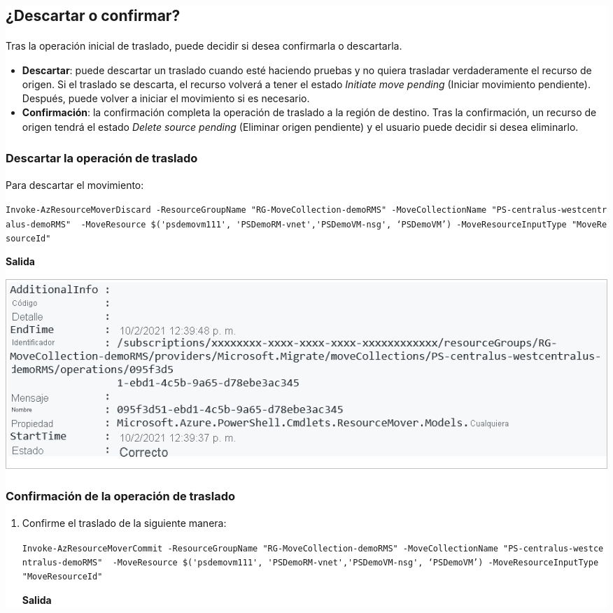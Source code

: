 
## <a name="discard-or-commit"></a>¿Descartar o confirmar?

Tras la operación inicial de traslado, puede decidir si desea confirmarla o descartarla. 

- **Descartar**: puede descartar un traslado cuando esté haciendo pruebas y no quiera trasladar verdaderamente el recurso de origen. Si el traslado se descarta, el recurso volverá a tener el estado *Initiate move pending* (Iniciar movimiento pendiente). Después, puede volver a iniciar el movimiento si es necesario.
- **Confirmación**: la confirmación completa la operación de traslado a la región de destino. Tras la confirmación, un recurso de origen tendrá el estado *Delete source pending* (Eliminar origen pendiente) y el usuario puede decidir si desea eliminarlo.

### <a name="discard-the-move"></a>Descartar la operación de traslado

Para descartar el movimiento:

```azurepowershell-interactive
Invoke-AzResourceMoverDiscard -ResourceGroupName "RG-MoveCollection-demoRMS" -MoveCollectionName "PS-centralus-westcentralus-demoRMS"  -MoveResource $('psdemovm111', 'PSDemoRM-vnet','PSDemoVM-nsg', ‘PSDemoVM’) -MoveResourceInputType "MoveResourceId"
```
**Salida**

![Texto de salida después de descartar el movimiento](./media/tutorial-move-region-powershell/discard-move.png)


### <a name="commit-the-move"></a>Confirmación de la operación de traslado

1. Confirme el traslado de la siguiente manera:

    ```azurepowershell-interactive
    Invoke-AzResourceMoverCommit -ResourceGroupName "RG-MoveCollection-demoRMS" -MoveCollectionName "PS-centralus-westcentralus-demoRMS"  -MoveResource $('psdemovm111', 'PSDemoRM-vnet','PSDemoVM-nsg', ‘PSDemoVM’) -MoveResourceInputType "MoveResourceId"
    ```
    **Salida**
